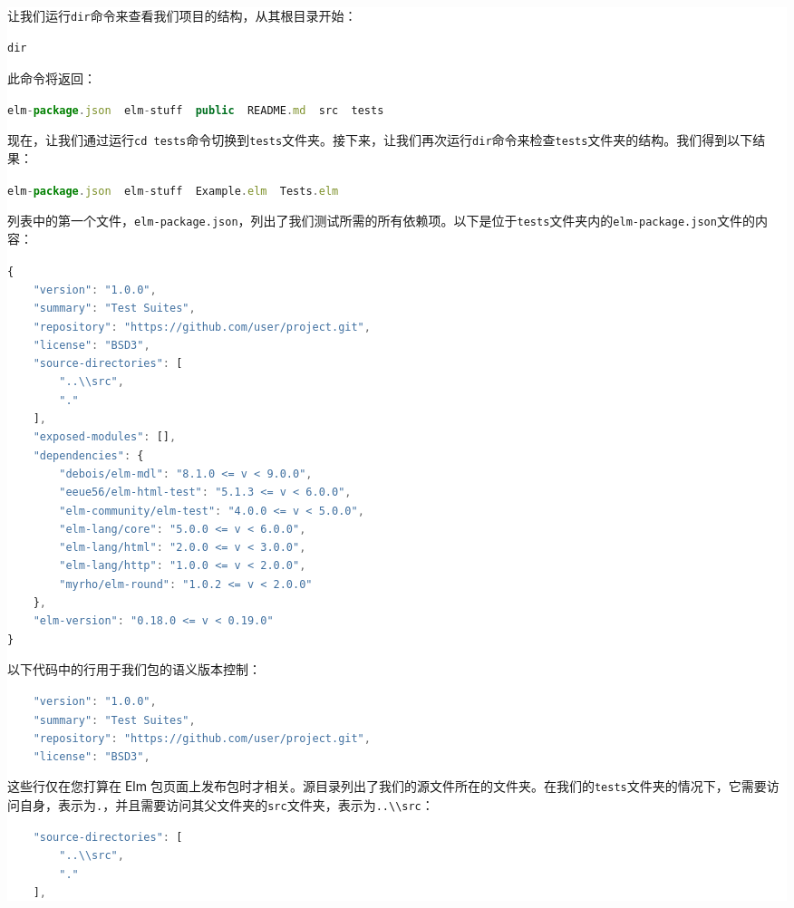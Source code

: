 让我们运行`dir`命令来查看我们项目的结构，从其根目录开始：

```js
dir
```

此命令将返回：

```js
elm-package.json  elm-stuff  public  README.md  src  tests
```

现在，让我们通过运行`cd tests`命令切换到`tests`文件夹。接下来，让我们再次运行`dir`命令来检查`tests`文件夹的结构。我们得到以下结果：

```js
elm-package.json  elm-stuff  Example.elm  Tests.elm
```

列表中的第一个文件，`elm-package.json`，列出了我们测试所需的所有依赖项。以下是位于`tests`文件夹内的`elm-package.json`文件的内容：

```js
{
    "version": "1.0.0",
    "summary": "Test Suites",
    "repository": "https://github.com/user/project.git",
    "license": "BSD3",
    "source-directories": [
        "..\\src",
        "."
    ],
    "exposed-modules": [],
    "dependencies": {
        "debois/elm-mdl": "8.1.0 <= v < 9.0.0",
        "eeue56/elm-html-test": "5.1.3 <= v < 6.0.0",
        "elm-community/elm-test": "4.0.0 <= v < 5.0.0",
        "elm-lang/core": "5.0.0 <= v < 6.0.0",
        "elm-lang/html": "2.0.0 <= v < 3.0.0",
        "elm-lang/http": "1.0.0 <= v < 2.0.0",
        "myrho/elm-round": "1.0.2 <= v < 2.0.0"
    },
    "elm-version": "0.18.0 <= v < 0.19.0"
}
```

以下代码中的行用于我们包的语义版本控制：

```js
    "version": "1.0.0",
    "summary": "Test Suites",
    "repository": "https://github.com/user/project.git",
    "license": "BSD3",   
```

这些行仅在您打算在 Elm 包页面上发布包时才相关。源目录列出了我们的源文件所在的文件夹。在我们的`tests`文件夹的情况下，它需要访问自身，表示为`.`，并且需要访问其父文件夹的`src`文件夹，表示为`..\\src`：

```js
    "source-directories": [
        "..\\src",
        "."
    ],
```
